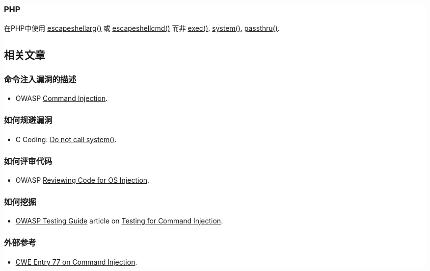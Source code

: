 ### PHP

在PHP中使用 [escapeshellarg()](https://www.php.net/manual/en/function.escapeshellarg.php) 或 [escapeshellcmd()](https://www.php.net/manual/en/function.escapeshellcmd.php) 而非 [exec()](https://www.php.net/manual/en/function.exec.php), [system()](https://www.php.net/manual/en/function.system.php), [passthru()](https://www.php.net/manual/en/function.passthru.php).

## 相关文章

### 命令注入漏洞的描述

- OWASP [Command Injection](https://owasp.org/www-community/attacks/Command_Injection).

### 如何规避漏洞

- C Coding: [Do not call system()](https://wiki.sei.cmu.edu/confluence/pages/viewpage.action?pageId=87152177).

### 如何评审代码

- OWASP [Reviewing Code for OS Injection](https://wiki.owasp.org/index.php/Reviewing_Code_for_OS_Injection).

### 如何挖掘

- [OWASP Testing Guide](https://owasp.org/www-project-web-security-testing-guide/) article on [Testing for Command Injection](https://owasp.org/www-project-web-security-testing-guide/stable/4-Web_Application_Security_Testing/07-Input_Validation_Testing/12-Testing_for_Command_Injection.html).

### 外部参考

- [CWE Entry 77 on Command Injection](https://cwe.mitre.org/data/definitions/77.html).